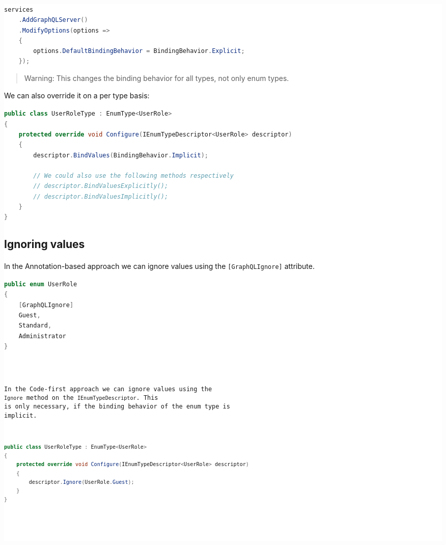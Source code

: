 ```csharp
services
    .AddGraphQLServer()
    .ModifyOptions(options =>
    {
        options.DefaultBindingBehavior = BindingBehavior.Explicit;
    });
```

> Warning: This changes the binding behavior for all types, not only enum types.

We can also override it on a per type basis:

```csharp
public class UserRoleType : EnumType<UserRole>
{
    protected override void Configure(IEnumTypeDescriptor<UserRole> descriptor)
    {
        descriptor.BindValues(BindingBehavior.Implicit);

        // We could also use the following methods respectively
        // descriptor.BindValuesExplicitly();
        // descriptor.BindValuesImplicitly();
    }
}
```

## Ignoring values

<ExampleTabs>
<Annotation>

In the Annotation-based approach we can ignore values using the `[GraphQLIgnore]` attribute.

```csharp
public enum UserRole
{
    [GraphQLIgnore]
    Guest,
    Standard,
    Administrator
}
```

</Annotation>
<Code>

In the Code-first approach we can ignore values using the `Ignore` method on the `IEnumTypeDescriptor`. This is only necessary, if the binding behavior of the enum type is implicit.

```csharp
public class UserRoleType : EnumType<UserRole>
{
    protected override void Configure(IEnumTypeDescriptor<UserRole> descriptor)
    {
        descriptor.Ignore(UserRole.Guest);
    }
}
```
